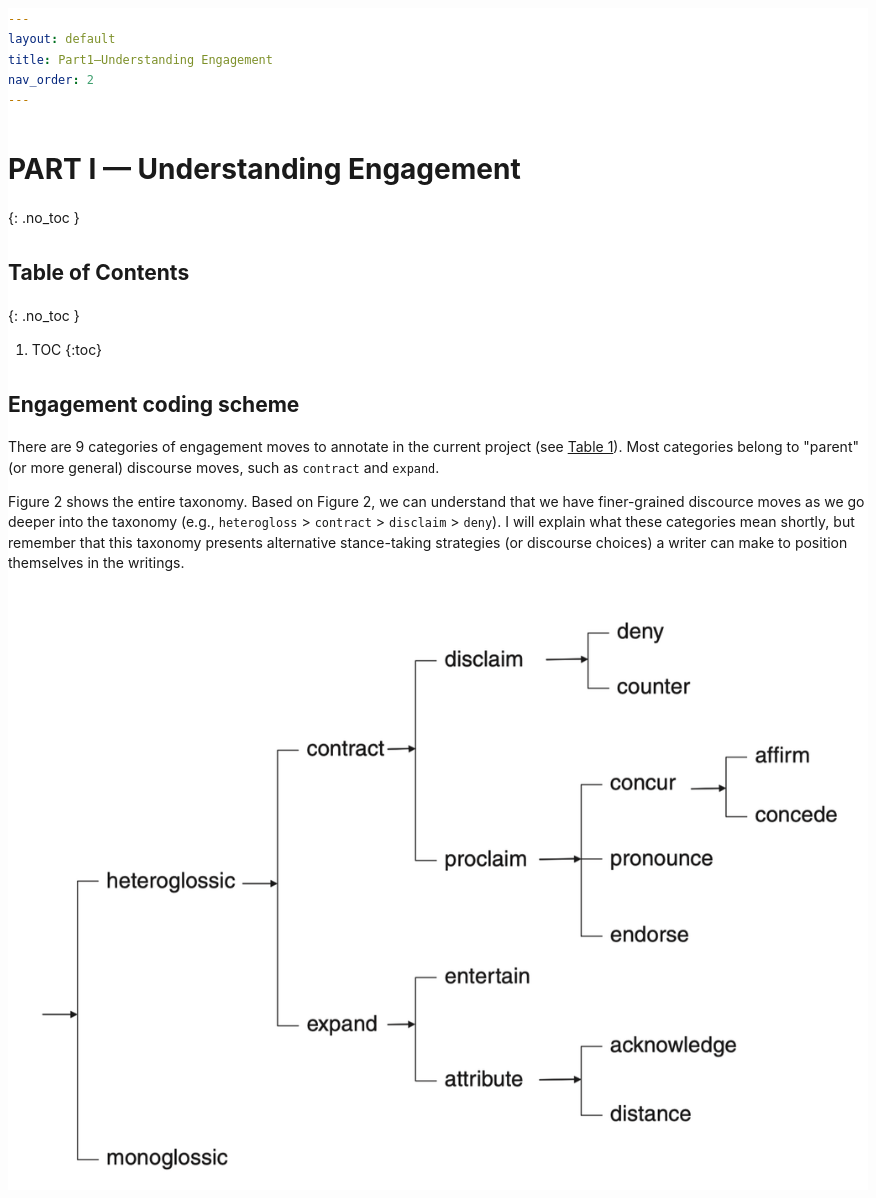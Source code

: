 ```yaml
---
layout: default
title: Part1—Understanding Engagement
nav_order: 2
---
```

# PART I — Understanding Engagement
{: .no_toc }
## Table of Contents
{: .no_toc }

1. TOC
{:toc}
## Engagement coding scheme
There are 9 categories of engagement moves to annotate in the current project (see [Table 1](#table-1-categories-of-engagement-moves)). Most categories belong to "parent" (or more general) discourse moves, such as `contract` and `expand`. 

Figure 2 shows the entire taxonomy. Based on Figure 2, we can understand that we have finer-grained discource moves as we go deeper into the taxonomy (e.g., `heterogloss` > `contract` > `disclaim` > `deny`). I will explain what these categories mean shortly, but remember that this taxonomy presents alternative stance-taking strategies (or discourse choices) a writer can make to position themselves in the writings. 

![Figure 2](/figures/FullEngagementtaxonomy.png)

